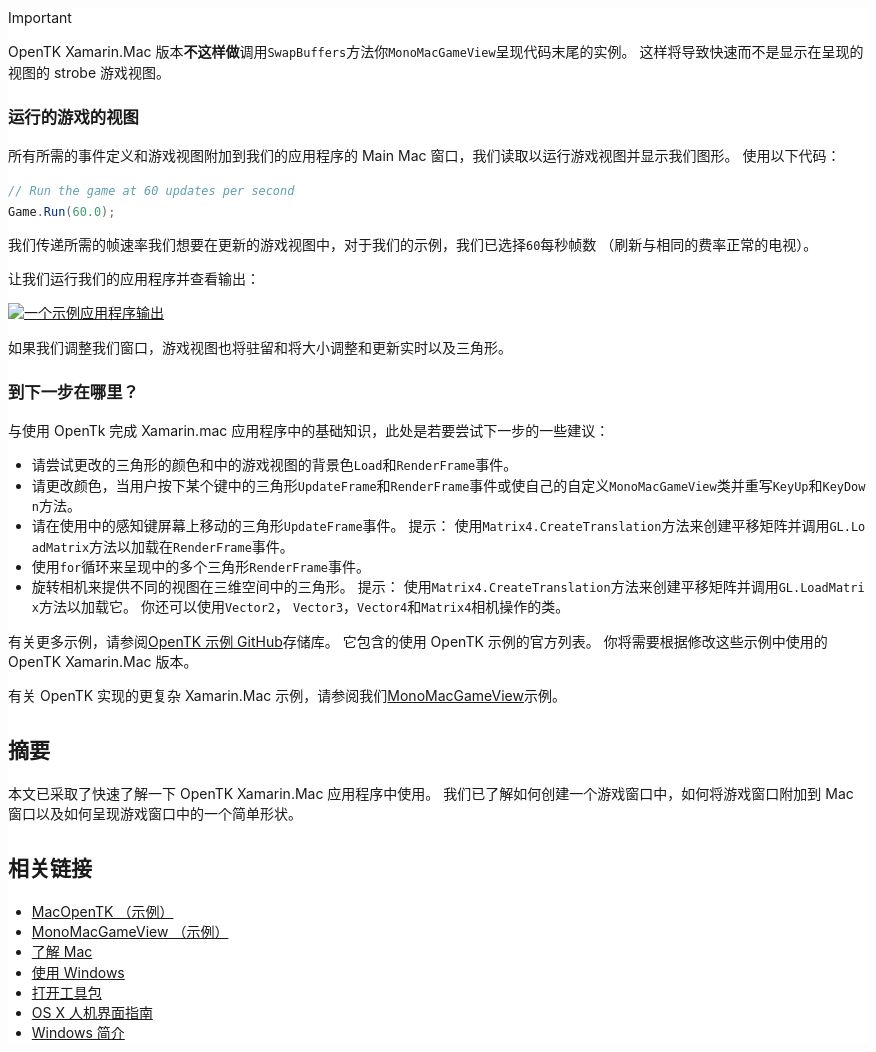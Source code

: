 > [!IMPORTANT]
> OpenTK Xamarin.Mac 版本**不这样做**调用`SwapBuffers`方法你`MonoMacGameView`呈现代码末尾的实例。 这样将导致快速而不是显示在呈现的视图的 strobe 游戏视图。

<a name="Running_the_Game_View" />

### <a name="running-the-game-view"></a>运行的游戏的视图

所有所需的事件定义和游戏视图附加到我们的应用程序的 Main Mac 窗口，我们读取以运行游戏视图并显示我们图形。 使用以下代码：

```csharp
// Run the game at 60 updates per second
Game.Run(60.0);
```

我们传递所需的帧速率我们想要在更新的游戏视图中，对于我们的示例，我们已选择`60`每秒帧数 （刷新与相同的费率正常的电视）。

让我们运行我们的应用程序并查看输出：

[![](opentk-images/intro01.png "一个示例应用程序输出")](opentk-images/intro01.png#lightbox)

如果我们调整我们窗口，游戏视图也将驻留和将大小调整和更新实时以及三角形。

<a name="Where_to_Next" />

### <a name="where-to-next"></a>到下一步在哪里？

与使用 OpenTk 完成 Xamarin.mac 应用程序中的基础知识，此处是若要尝试下一步的一些建议：

- 请尝试更改的三角形的颜色和中的游戏视图的背景色`Load`和`RenderFrame`事件。
- 请更改颜色，当用户按下某个键中的三角形`UpdateFrame`和`RenderFrame`事件或使自己的自定义`MonoMacGameView`类并重写`KeyUp`和`KeyDown`方法。
- 请在使用中的感知键屏幕上移动的三角形`UpdateFrame`事件。 提示： 使用`Matrix4.CreateTranslation`方法来创建平移矩阵并调用`GL.LoadMatrix`方法以加载在`RenderFrame`事件。
- 使用`for`循环来呈现中的多个三角形`RenderFrame`事件。
- 旋转相机来提供不同的视图在三维空间中的三角形。 提示： 使用`Matrix4.CreateTranslation`方法来创建平移矩阵并调用`GL.LoadMatrix`方法以加载它。 你还可以使用`Vector2`， `Vector3`，`Vector4`和`Matrix4`相机操作的类。

有关更多示例，请参阅[OpenTK 示例 GitHub](https://github.com/opentk/opentk/tree/master/Source/Examples)存储库。 它包含的使用 OpenTK 示例的官方列表。 你将需要根据修改这些示例中使用的 OpenTK Xamarin.Mac 版本。

有关 OpenTK 实现的更复杂 Xamarin.Mac 示例，请参阅我们[MonoMacGameView](https://developer.xamarin.com/samples/mac/MonoMacGameWindow/)示例。

<a name="Summary" />

## <a name="summary"></a>摘要

本文已采取了快速了解一下 OpenTK Xamarin.Mac 应用程序中使用。 我们已了解如何创建一个游戏窗口中，如何将游戏窗口附加到 Mac 窗口以及如何呈现游戏窗口中的一个简单形状。

## <a name="related-links"></a>相关链接

- [MacOpenTK （示例）](https://developer.xamarin.com/samples/mac/MacOpenTK/)
- [MonoMacGameView （示例）](https://developer.xamarin.com/samples/mac/MonoMacGameWindow/)
- [了解 Mac](~/mac/get-started/hello-mac.md)
- [使用 Windows](~/mac/user-interface/window.md)
- [打开工具包](http://www.opentk.com)
- [OS X 人机界面指南](https://developer.apple.com/library/mac/documentation/UserExperience/Conceptual/OSXHIGuidelines/)
- [Windows 简介](https://developer.apple.com/library/mac/documentation/Cocoa/Conceptual/WinPanel/Introduction.html#//apple_ref/doc/uid/10000031-SW1)
